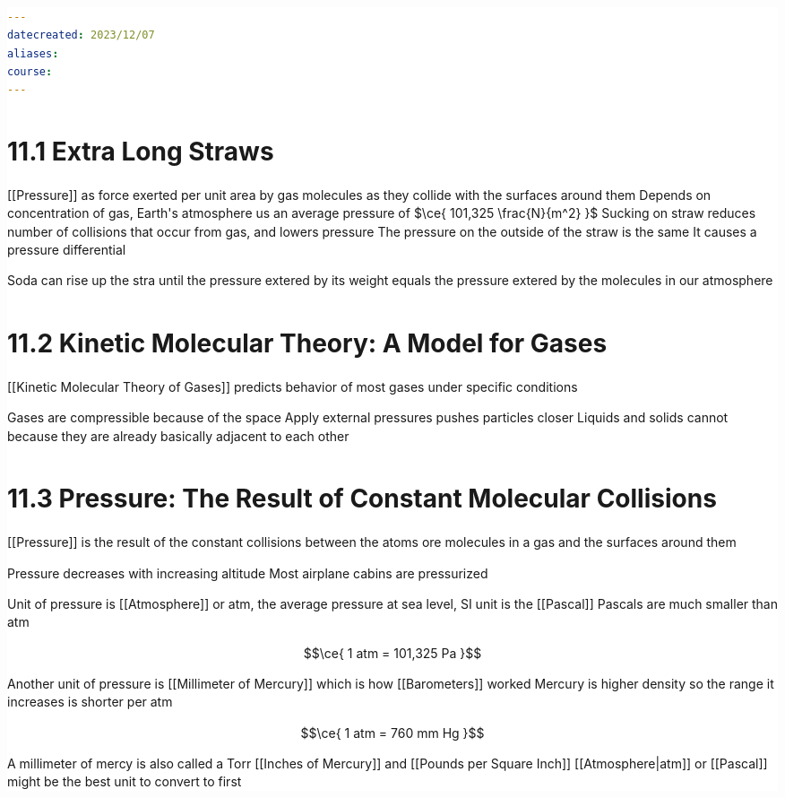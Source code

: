 ```yaml
---
datecreated: 2023/12/07
aliases: 
course:
---
```

# 11.1 Extra Long Straws

[[Pressure]] as force exerted per unit area by gas molecules as they collide with the surfaces around them
Depends on concentration of gas, 
Earth's atmosphere us an average pressure of $\ce{ 101,325 \frac{N}{m^2} }$
Sucking on straw reduces number of collisions that occur from gas, and lowers pressure
The pressure on the outside of the straw is the same
It causes a pressure differential 

Soda can rise up the stra until the pressure extered by its weight equals the pressure extered by the molecules in our atmosphere

# 11.2 Kinetic Molecular Theory: A Model for Gases

[[Kinetic Molecular Theory of Gases]] predicts behavior of most gases under specific conditions

Gases are compressible because of the space
Apply external pressures pushes particles closer
Liquids and solids cannot because they are already basically adjacent to each other 

# 11.3 Pressure: The Result of Constant Molecular Collisions

[[Pressure]] is the result of the constant collisions between the atoms ore molecules in a gas and the surfaces around them

Pressure decreases with increasing altitude
Most airplane cabins are pressurized

Unit of pressure is [[Atmosphere]] or atm, the average pressure at sea level, SI unit is the [[Pascal]] 
Pascals are much smaller than atm

$$\ce{ 1 atm = 101,325 Pa }$$

Another unit of pressure is [[Millimeter of Mercury]] which is how [[Barometers]] worked
Mercury is higher density so the range it increases is shorter per atm

$$\ce{ 1 atm = 760 mm Hg }$$

A millimeter of mercy is also called a Torr
[[Inches of Mercury]] and [[Pounds per Square Inch]] 
[[Atmosphere|atm]] or [[Pascal]] might be the best unit to convert to first
